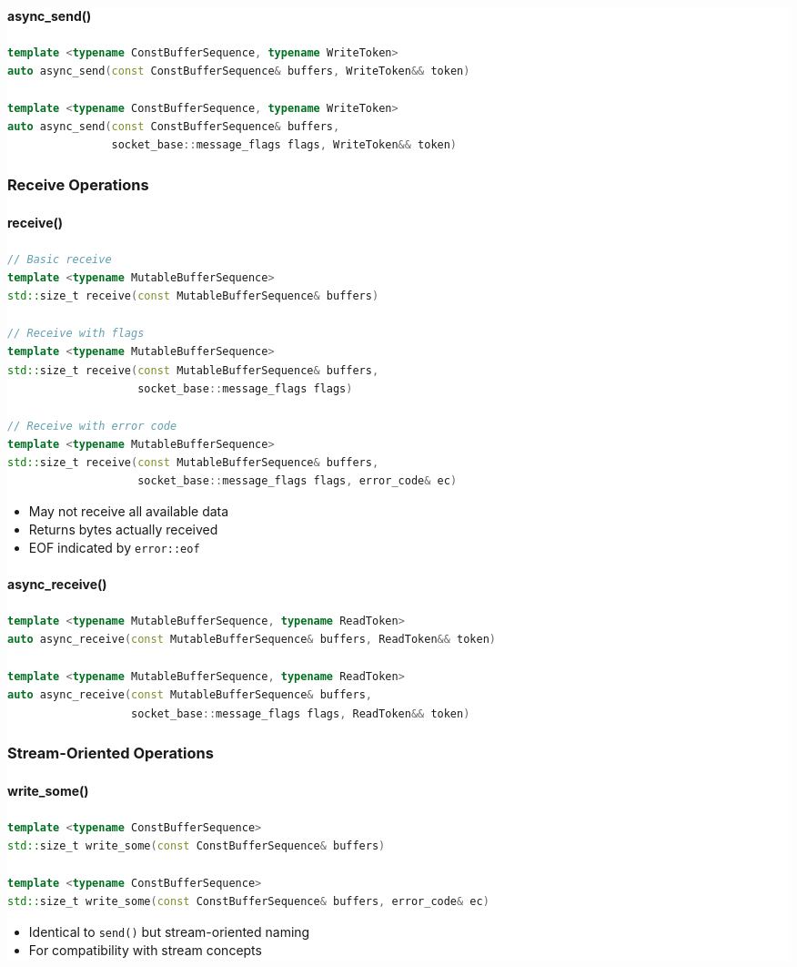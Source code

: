 #### async_send()
```cpp
template <typename ConstBufferSequence, typename WriteToken>
auto async_send(const ConstBufferSequence& buffers, WriteToken&& token)

template <typename ConstBufferSequence, typename WriteToken>
auto async_send(const ConstBufferSequence& buffers,
                socket_base::message_flags flags, WriteToken&& token)
```

### Receive Operations

#### receive()
```cpp
// Basic receive
template <typename MutableBufferSequence>
std::size_t receive(const MutableBufferSequence& buffers)

// Receive with flags
template <typename MutableBufferSequence>
std::size_t receive(const MutableBufferSequence& buffers,
                    socket_base::message_flags flags)

// Receive with error code
template <typename MutableBufferSequence>
std::size_t receive(const MutableBufferSequence& buffers,
                    socket_base::message_flags flags, error_code& ec)
```
- May not receive all available data
- Returns bytes actually received
- EOF indicated by `error::eof`

#### async_receive()
```cpp
template <typename MutableBufferSequence, typename ReadToken>
auto async_receive(const MutableBufferSequence& buffers, ReadToken&& token)

template <typename MutableBufferSequence, typename ReadToken>
auto async_receive(const MutableBufferSequence& buffers,
                   socket_base::message_flags flags, ReadToken&& token)
```

### Stream-Oriented Operations

#### write_some()
```cpp
template <typename ConstBufferSequence>
std::size_t write_some(const ConstBufferSequence& buffers)

template <typename ConstBufferSequence>
std::size_t write_some(const ConstBufferSequence& buffers, error_code& ec)
```
- Identical to `send()` but stream-oriented naming
- For compatibility with stream concepts
